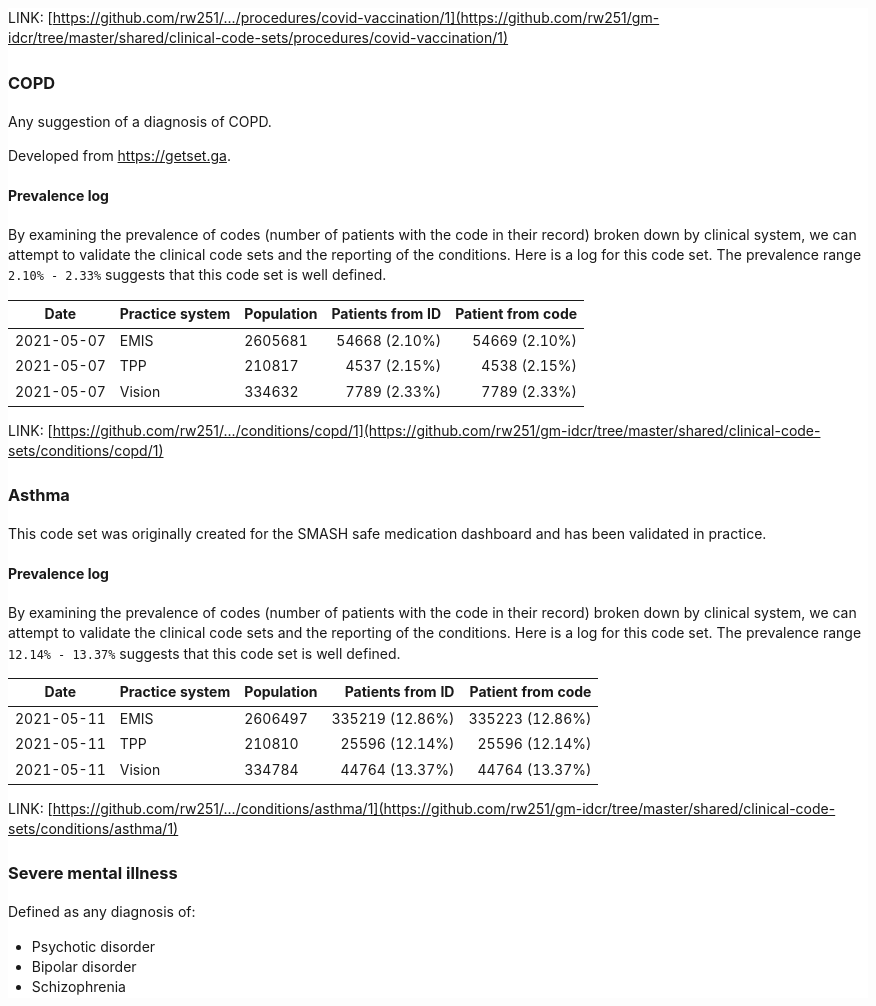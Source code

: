 LINK: [https://github.com/rw251/.../procedures/covid-vaccination/1](https://github.com/rw251/gm-idcr/tree/master/shared/clinical-code-sets/procedures/covid-vaccination/1)

### COPD

Any suggestion of a diagnosis of COPD.

Developed from https://getset.ga.
#### Prevalence log

By examining the prevalence of codes (number of patients with the code in their record) broken down by clinical system, we can attempt to validate the clinical code sets and the reporting of the conditions. Here is a log for this code set. The prevalence range `2.10% - 2.33%` suggests that this code set is well defined.

| Date       | Practice system | Population | Patients from ID | Patient from code |
| ---------- | --------------- | ---------- | ---------------: | ----------------: |
| 2021-05-07 | EMIS            | 2605681    |    54668 (2.10%) |     54669 (2.10%) |
| 2021-05-07 | TPP             | 210817     |     4537 (2.15%) |      4538 (2.15%) |
| 2021-05-07 | Vision          | 334632     |     7789 (2.33%) |      7789 (2.33%) |

LINK: [https://github.com/rw251/.../conditions/copd/1](https://github.com/rw251/gm-idcr/tree/master/shared/clinical-code-sets/conditions/copd/1)

### Asthma

This code set was originally created for the SMASH safe medication dashboard and has been validated in practice.
#### Prevalence log

By examining the prevalence of codes (number of patients with the code in their record) broken down by clinical system, we can attempt to validate the clinical code sets and the reporting of the conditions. Here is a log for this code set. The prevalence range `12.14% - 13.37%` suggests that this code set is well defined.

| Date       | Practice system | Population | Patients from ID | Patient from code |
| ---------- | --------------- | ---------- | ---------------: | ----------------: |
| 2021-05-11 | EMIS            | 2606497    |  335219 (12.86%) |   335223 (12.86%) |
| 2021-05-11 | TPP             | 210810     |   25596 (12.14%) |    25596 (12.14%) |
| 2021-05-11 | Vision          | 334784     |   44764 (13.37%) |    44764 (13.37%) |

LINK: [https://github.com/rw251/.../conditions/asthma/1](https://github.com/rw251/gm-idcr/tree/master/shared/clinical-code-sets/conditions/asthma/1)

### Severe mental illness

Defined as any diagnosis of:

- Psychotic disorder
- Bipolar disorder
- Schizophrenia
